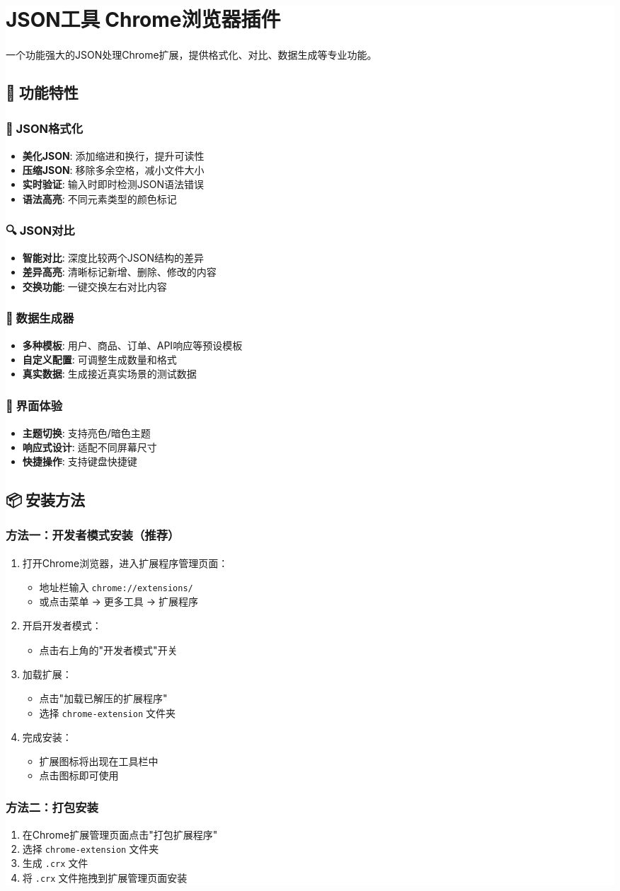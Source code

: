 # JSON工具 Chrome浏览器插件

一个功能强大的JSON处理Chrome扩展，提供格式化、对比、数据生成等专业功能。

## 🚀 功能特性

### 📝 JSON格式化
- **美化JSON**: 添加缩进和换行，提升可读性
- **压缩JSON**: 移除多余空格，减小文件大小
- **实时验证**: 输入时即时检测JSON语法错误
- **语法高亮**: 不同元素类型的颜色标记

### 🔍 JSON对比
- **智能对比**: 深度比较两个JSON结构的差异
- **差异高亮**: 清晰标记新增、删除、修改的内容
- **交换功能**: 一键交换左右对比内容

### 🎲 数据生成器
- **多种模板**: 用户、商品、订单、API响应等预设模板
- **自定义配置**: 可调整生成数量和格式
- **真实数据**: 生成接近真实场景的测试数据

### 🌙 界面体验
- **主题切换**: 支持亮色/暗色主题
- **响应式设计**: 适配不同屏幕尺寸
- **快捷操作**: 支持键盘快捷键

## 📦 安装方法

### 方法一：开发者模式安装（推荐）

1. 打开Chrome浏览器，进入扩展程序管理页面：
   - 地址栏输入 `chrome://extensions/`
   - 或点击菜单 → 更多工具 → 扩展程序

2. 开启开发者模式：
   - 点击右上角的"开发者模式"开关

3. 加载扩展：
   - 点击"加载已解压的扩展程序"
   - 选择 `chrome-extension` 文件夹

4. 完成安装：
   - 扩展图标将出现在工具栏中
   - 点击图标即可使用

### 方法二：打包安装

1. 在Chrome扩展管理页面点击"打包扩展程序"
2. 选择 `chrome-extension` 文件夹
3. 生成 `.crx` 文件
4. 将 `.crx` 文件拖拽到扩展管理页面安装
